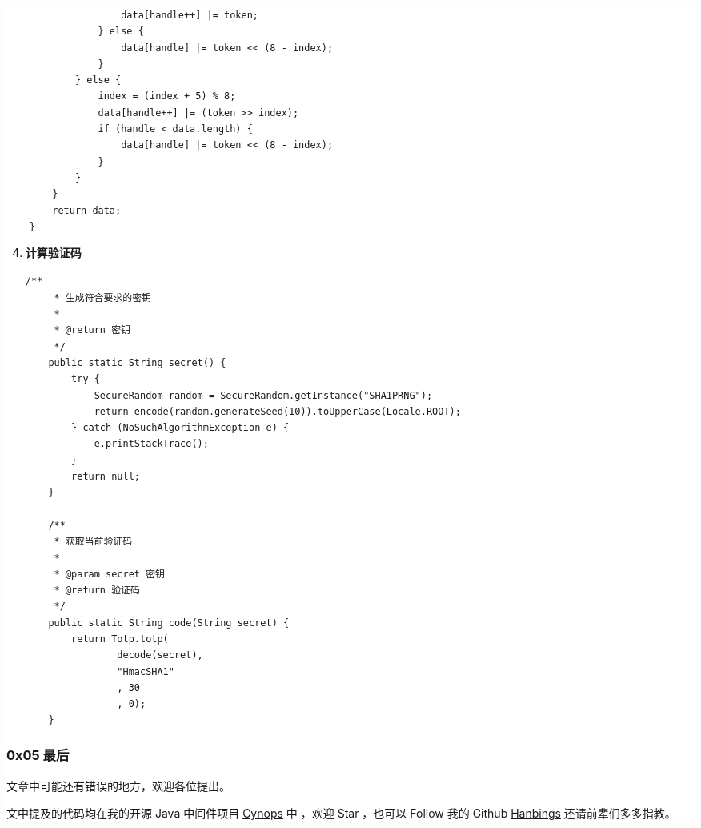    ```
                       data[handle++] |= token;
                   } else {
                       data[handle] |= token << (8 - index);
                   }
               } else {
                   index = (index + 5) % 8;
                   data[handle++] |= (token >> index);
                   if (handle < data.length) {
                       data[handle] |= token << (8 - index);
                   }
               }
           }
           return data;
       }
   ```

   

4. **计算验证码**

   ```
   /**
        * 生成符合要求的密钥
        *
        * @return 密钥
        */
       public static String secret() {
           try {
               SecureRandom random = SecureRandom.getInstance("SHA1PRNG");
               return encode(random.generateSeed(10)).toUpperCase(Locale.ROOT);
           } catch (NoSuchAlgorithmException e) {
               e.printStackTrace();
           }
           return null;
       }
   
       /**
        * 获取当前验证码
        *
        * @param secret 密钥
        * @return 验证码
        */
       public static String code(String secret) {
           return Totp.totp(
                   decode(secret),
                   "HmacSHA1"
                   , 30
                   , 0);
       }
   ```



### 0x05 最后

文章中可能还有错误的地方，欢迎各位提出。

文中提及的代码均在我的开源 Java 中间件项目 [Cynops](https://github.com/Hanbings/Cynops) 中 ，欢迎 Star ，也可以 Follow 我的 Github [Hanbings](https://github.com/Hanbings) 还请前辈们多多指教。
